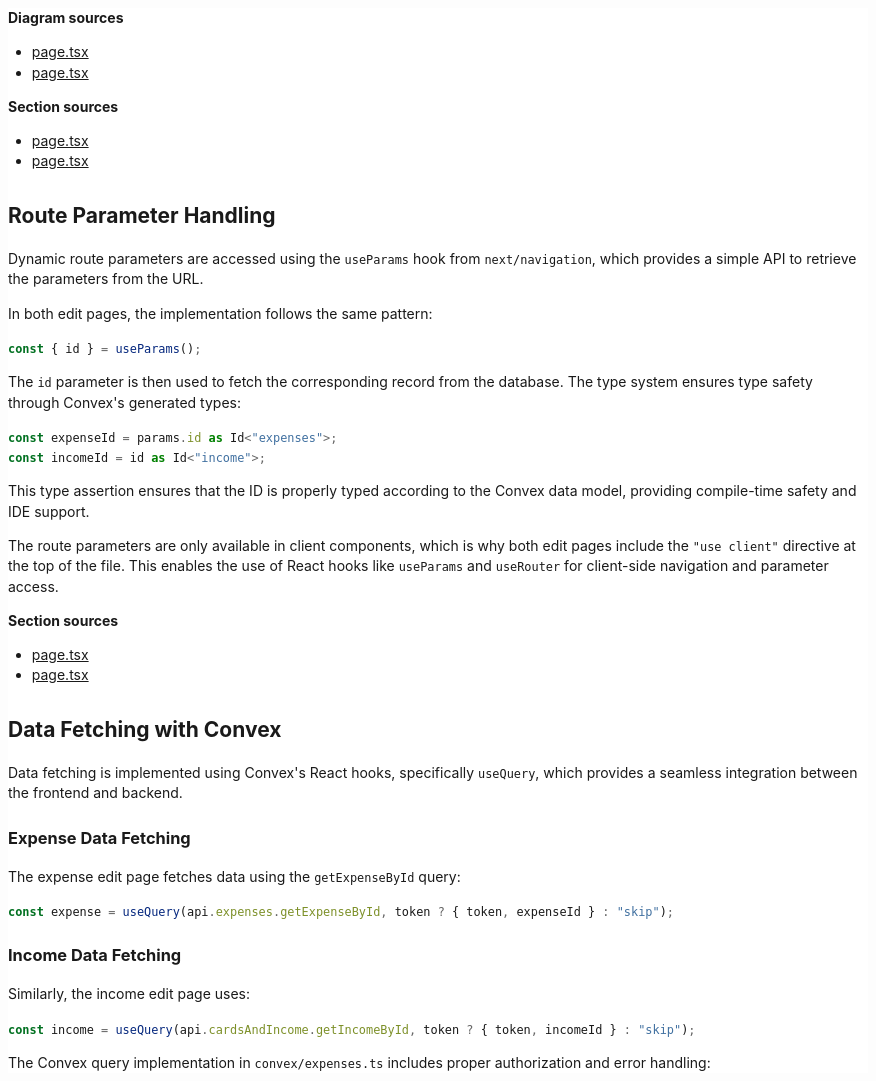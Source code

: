 **Diagram sources**
- [page.tsx](file://src/app/expenses/edit/[id]/page.tsx)
- [page.tsx](file://src/app/income/edit/[id]/page.tsx)

**Section sources**
- [page.tsx](file://src/app/expenses/edit/[id]/page.tsx)
- [page.tsx](file://src/app/income/edit/[id]/page.tsx)

## Route Parameter Handling
Dynamic route parameters are accessed using the `useParams` hook from `next/navigation`, which provides a simple API to retrieve the parameters from the URL.

In both edit pages, the implementation follows the same pattern:

```typescript
const { id } = useParams();
```

The `id` parameter is then used to fetch the corresponding record from the database. The type system ensures type safety through Convex's generated types:

```typescript
const expenseId = params.id as Id<"expenses">;
const incomeId = id as Id<"income">;
```

This type assertion ensures that the ID is properly typed according to the Convex data model, providing compile-time safety and IDE support.

The route parameters are only available in client components, which is why both edit pages include the `"use client"` directive at the top of the file. This enables the use of React hooks like `useParams` and `useRouter` for client-side navigation and parameter access.

**Section sources**
- [page.tsx](file://src/app/expenses/edit/[id]/page.tsx#L10-L11)
- [page.tsx](file://src/app/income/edit/[id]/page.tsx#L10-L11)

## Data Fetching with Convex
Data fetching is implemented using Convex's React hooks, specifically `useQuery`, which provides a seamless integration between the frontend and backend.

### Expense Data Fetching
The expense edit page fetches data using the `getExpenseById` query:

```typescript
const expense = useQuery(api.expenses.getExpenseById, token ? { token, expenseId } : "skip");
```

### Income Data Fetching
Similarly, the income edit page uses:

```typescript
const income = useQuery(api.cardsAndIncome.getIncomeById, token ? { token, incomeId } : "skip");
```

The Convex query implementation in `convex/expenses.ts` includes proper authorization and error handling:
